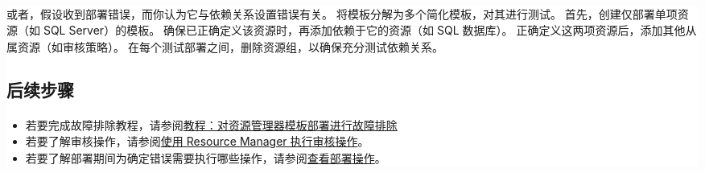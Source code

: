 或者，假设收到部署错误，而你认为它与依赖关系设置错误有关。 将模板分解为多个简化模板，对其进行测试。 首先，创建仅部署单项资源（如 SQL Server）的模板。 确保已正确定义该资源时，再添加依赖于它的资源（如 SQL 数据库）。 正确定义这两项资源后，添加其他从属资源（如审核策略）。 在每个测试部署之间，删除资源组，以确保充分测试依赖关系。

## <a name="next-steps"></a>后续步骤

* 若要完成故障排除教程，请参阅[教程：对资源管理器模板部署进行故障排除](template-tutorial-troubleshoot.md)
* 若要了解审核操作，请参阅[使用 Resource Manager 执行审核操作](../management/view-activity-logs.md)。
* 若要了解部署期间为确定错误需要执行哪些操作，请参阅[查看部署操作](deployment-history.md)。


